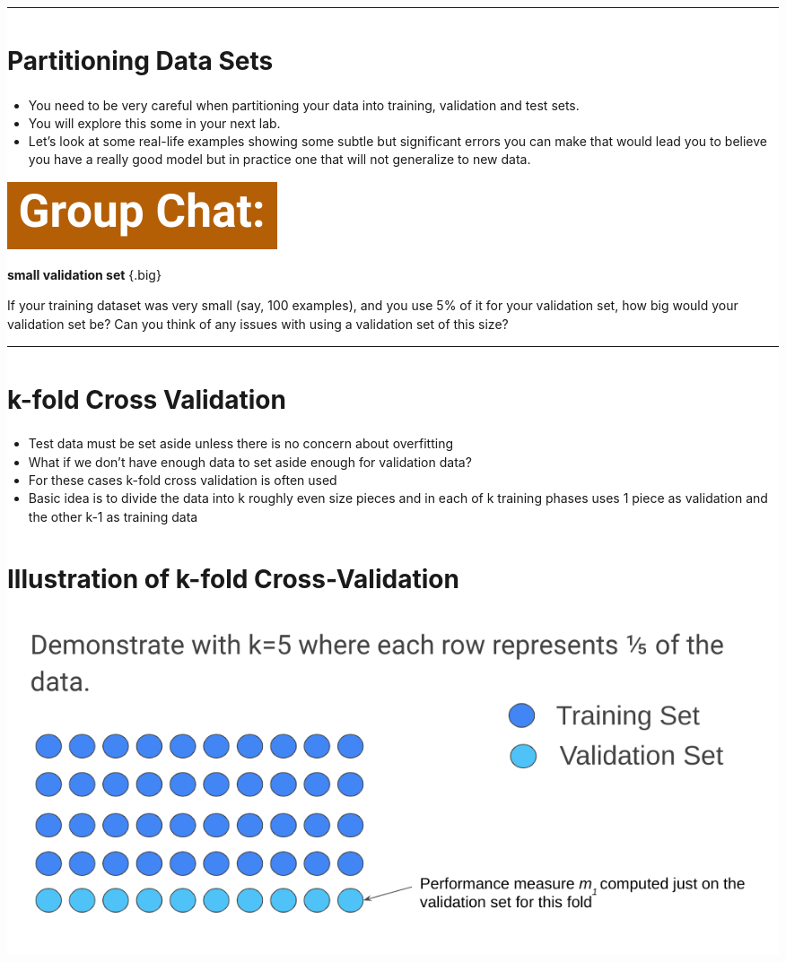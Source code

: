 


---

# Partitioning Data Sets

* You need to be very careful when partitioning your data into training, validation and test sets.
* You will explore this some in your next lab.
* Let’s look at some real-life examples showing some subtle but significant errors you can make that would lead you to believe you have a really good model but in practice one that will not generalize to new data.




![](res/TTXgroupchat.png)

**small validation set** {.big}

If your training dataset was very small (say, 100 examples), and you use 5% of it for your validation set, how big would your validation set be? Can you think of any issues with using a validation set of this size?





---

# k-fold Cross Validation

* Test data must be set aside unless there is no concern about overfitting
* What if we don’t have enough data to set aside enough for validation data?
* For these cases k-fold cross validation is often used
* Basic idea is to divide the data into k roughly even size pieces and in each of k training phases uses 1 piece as validation and the other k-1 as training data




# Illustration of k-fold Cross-Validation

![](res/TTXpic98.png)

